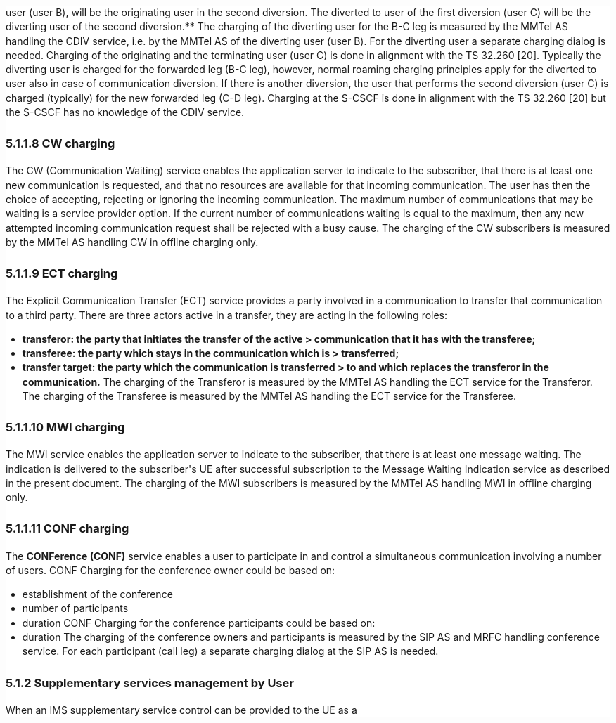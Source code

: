 user (user B), will be the originating user in the second diversion. The
diverted to user of the first diversion (user C) will be the diverting user of
the second diversion.**
The charging of the diverting user for the B-C leg is measured by the MMTel AS
handling the CDIV service, i.e. by the MMTel AS of the diverting user (user
B). For the diverting user a separate charging dialog is needed. Charging of
the originating and the terminating user (user C) is done in alignment with
the TS 32.260 [20].
Typically the diverting user is charged for the forwarded leg (B-C leg),
however, normal roaming charging principles apply for the diverted to user
also in case of communication diversion. If there is another diversion, the
user that performs the second diversion (user C) is charged (typically) for
the new forwarded leg (C-D leg).
Charging at the S-CSCF is done in alignment with the TS 32.260 [20] but the
S-CSCF has no knowledge of the CDIV service.
### 5.1.1.8 CW charging
The CW (Communication Waiting) service enables the application server to
indicate to the subscriber, that there is at least one new communication is
requested, and that no resources are available for that incoming
communication. The user has then the choice of accepting, rejecting or
ignoring the incoming communication. The maximum number of communications that
may be waiting is a service provider option. If the current number of
communications waiting is equal to the maximum, then any new attempted
incoming communication request shall be rejected with a busy cause.
The charging of the CW subscribers is measured by the MMTel AS handling CW in
offline charging only.
### 5.1.1.9 ECT charging
The Explicit Communication Transfer (ECT) service provides a party involved in
a communication to transfer that communication to a third party.
There are three actors active in a transfer, they are acting in the following
roles:
  * **transferor: the party that initiates the transfer of the active > communication that it has with the transferee;**
  * **transferee: the party which stays in the communication which is > transferred;**
  * **transfer target: the party which the communication is transferred > to and which replaces the transferor in the communication.**
The charging of the Transferor is measured by the MMTel AS handling the ECT
service for the Transferor. The charging of the Transferee is measured by the
MMTel AS handling the ECT service for the Transferee.
### 5.1.1.10 MWI charging
The MWI service enables the application server to indicate to the subscriber,
that there is at least one message waiting. The indication is delivered to the
subscriber\'s UE after successful subscription to the Message Waiting
Indication service as described in the present document.
The charging of the MWI subscribers is measured by the MMTel AS handling MWI
in offline charging only.
### 5.1.1.11 CONF charging
The **CONFerence (CONF)** service enables a user to participate in and control
a simultaneous communication involving a number of users.
CONF Charging for the conference owner could be based on:
  * establishment of the conference
  * number of participants
  * duration
CONF Charging for the conference participants could be based on:
  * duration
The charging of the conference owners and participants is measured by the SIP
AS and MRFC handling conference service. For each participant (call leg) a
separate charging dialog at the SIP AS is needed.
### 5.1.2 Supplementary services management by User
When an IMS supplementary service control can be provided to the UE as a